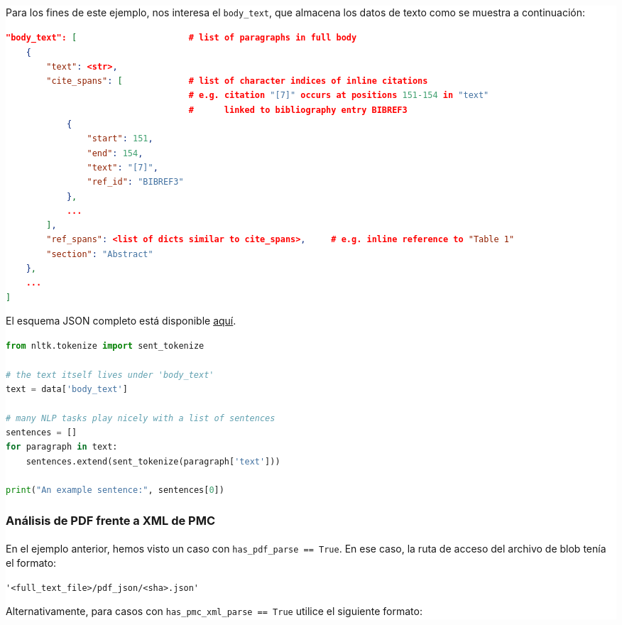 Para los fines de este ejemplo, nos interesa el `body_text`, que almacena los datos de texto como se muestra a continuación:

```json
"body_text": [                      # list of paragraphs in full body
    {
        "text": <str>,
        "cite_spans": [             # list of character indices of inline citations
                                    # e.g. citation "[7]" occurs at positions 151-154 in "text"
                                    #      linked to bibliography entry BIBREF3
            {
                "start": 151,
                "end": 154,
                "text": "[7]",
                "ref_id": "BIBREF3"
            },
            ...
        ],
        "ref_spans": <list of dicts similar to cite_spans>,     # e.g. inline reference to "Table 1"
        "section": "Abstract"
    },
    ...
]
```

El esquema JSON completo está disponible [aquí](https://ai2-semanticscholar-cord-19.s3-us-west-2.amazonaws.com/2020-03-13/json_schema.txt).


```python
from nltk.tokenize import sent_tokenize

# the text itself lives under 'body_text'
text = data['body_text']

# many NLP tasks play nicely with a list of sentences
sentences = []
for paragraph in text:
    sentences.extend(sent_tokenize(paragraph['text']))

print("An example sentence:", sentences[0])
```    

### <a name="pdf-vs-pmc-xml-parse"></a>Análisis de PDF frente a XML de PMC

En el ejemplo anterior, hemos visto un caso con `has_pdf_parse == True`. En ese caso, la ruta de acceso del archivo de blob tenía el formato:

```
'<full_text_file>/pdf_json/<sha>.json'
```

Alternativamente, para casos con `has_pmc_xml_parse == True` utilice el siguiente formato:
